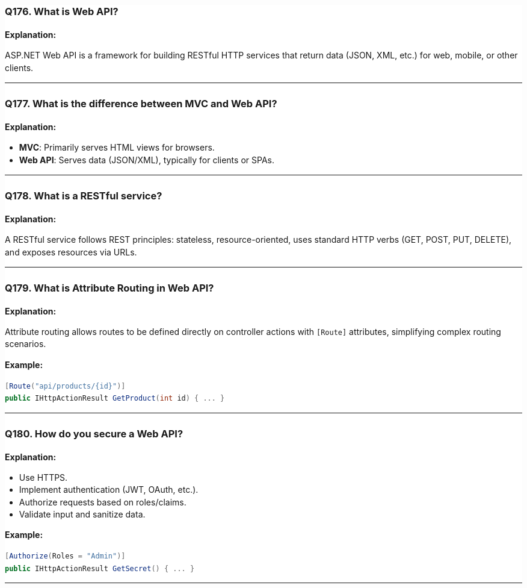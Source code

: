 
### Q176. What is Web API?

**Explanation:**

ASP.NET Web API is a framework for building RESTful HTTP services that return data (JSON, XML, etc.) for web, mobile, or other clients.

---

### Q177. What is the difference between MVC and Web API?

**Explanation:**

- **MVC**: Primarily serves HTML views for browsers.
- **Web API**: Serves data (JSON/XML), typically for clients or SPAs.

---

### Q178. What is a RESTful service?

**Explanation:**

A RESTful service follows REST principles: stateless, resource-oriented, uses standard HTTP verbs (GET, POST, PUT, DELETE), and exposes resources via URLs.

---

### Q179. What is Attribute Routing in Web API?

**Explanation:**

Attribute routing allows routes to be defined directly on controller actions with `[Route]` attributes, simplifying complex routing scenarios.

**Example:**

```csharp
[Route("api/products/{id}")]
public IHttpActionResult GetProduct(int id) { ... }
```

---

### Q180. How do you secure a Web API?

**Explanation:**

- Use HTTPS.
- Implement authentication (JWT, OAuth, etc.).
- Authorize requests based on roles/claims.
- Validate input and sanitize data.

**Example:**

```csharp
[Authorize(Roles = "Admin")]
public IHttpActionResult GetSecret() { ... }
```

---